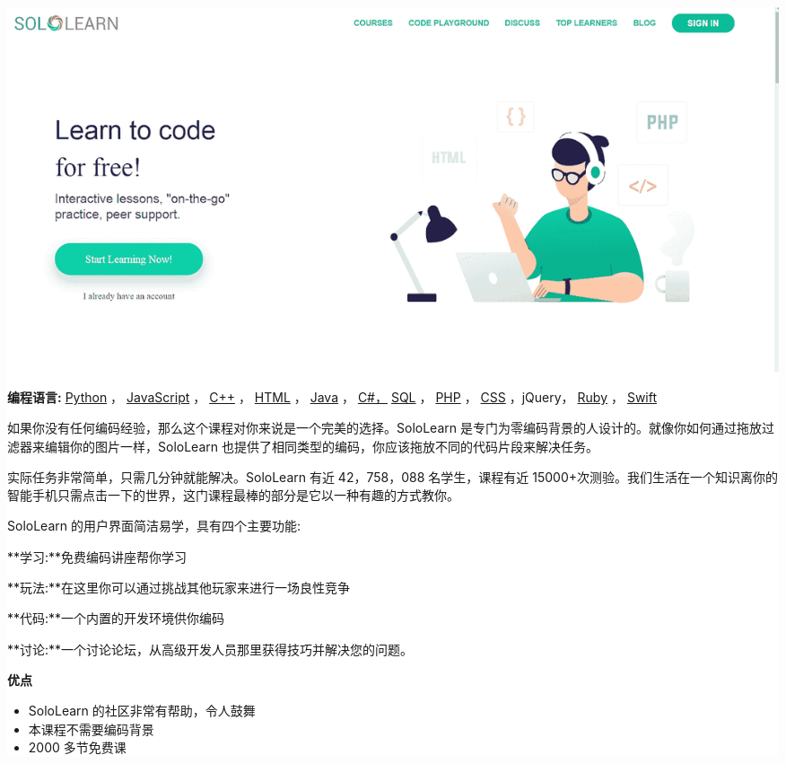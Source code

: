 ![](img/6df2f39c19beb33851f3bfc1f1455770.png)

**编程语言:** [Python](/swlh/5-free-python-courses-for-beginners-to-learn-online-e1ca90687caf) ， [JavaScript](/javarevisited/12-free-courses-to-learn-javascript-and-es6-for-beginners-and-experienced-developers-aa35874c9a32) ， [C++](/javarevisited/6-best-unreal-engine-courses-for-c-game-developers-in-2021-41ca05907ae4) ， [HTML](/javarevisited/10-best-html-and-css-courses-for-beginners-in-2021-6757eec00032) ， [Java](/javarevisited/2-best-java-books-for-c-developers-ee4795504498) ， [C#，](/javarevisited/5-best-c-c-sharp-programming-courses-for-beginners-in-2020-494f7afc7a5c) [SQL](/javarevisited/top-10-free-courses-to-learn-microsoft-sql-server-and-oracle-database-in-2020-6708afcf4ad7) ， [PHP](/javarevisited/top-10-free-courses-to-learn-php-and-mysql-for-web-development-e96e69982675?source=---------34------------------) ， [CSS](/javarevisited/top-10-free-courses-to-learn-html-5-css-3-and-web-development-872d62d97a97) ，jQuery， [Ruby](/javarevisited/top-5-free-courses-to-learn-ruby-and-rails-for-beginners-best-of-lot-e149fe03c964) ， [Swift](/javarevisited/7-free-courses-to-learn-swift-programming-language-in-2020-f40ac9d3ee53?source=---------7------------------)

如果你没有任何编码经验，那么这个课程对你来说是一个完美的选择。SoloLearn 是专门为零编码背景的人设计的。就像你如何通过拖放过滤器来编辑你的图片一样，SoloLearn 也提供了相同类型的编码，你应该拖放不同的代码片段来解决任务。

实际任务非常简单，只需几分钟就能解决。SoloLearn 有近 42，758，088 名学生，课程有近 15000+次测验。我们生活在一个知识离你的智能手机只需点击一下的世界，这门课程最棒的部分是它以一种有趣的方式教你。

SoloLearn 的用户界面简洁易学，具有四个主要功能:

**学习:**免费编码讲座帮你学习

**玩法:**在这里你可以通过挑战其他玩家来进行一场良性竞争

**代码:**一个内置的开发环境供你编码

**讨论:**一个讨论论坛，从高级开发人员那里获得技巧并解决您的问题。

**优点**

*   SoloLearn 的社区非常有帮助，令人鼓舞
*   本课程不需要编码背景
*   2000 多节免费课
